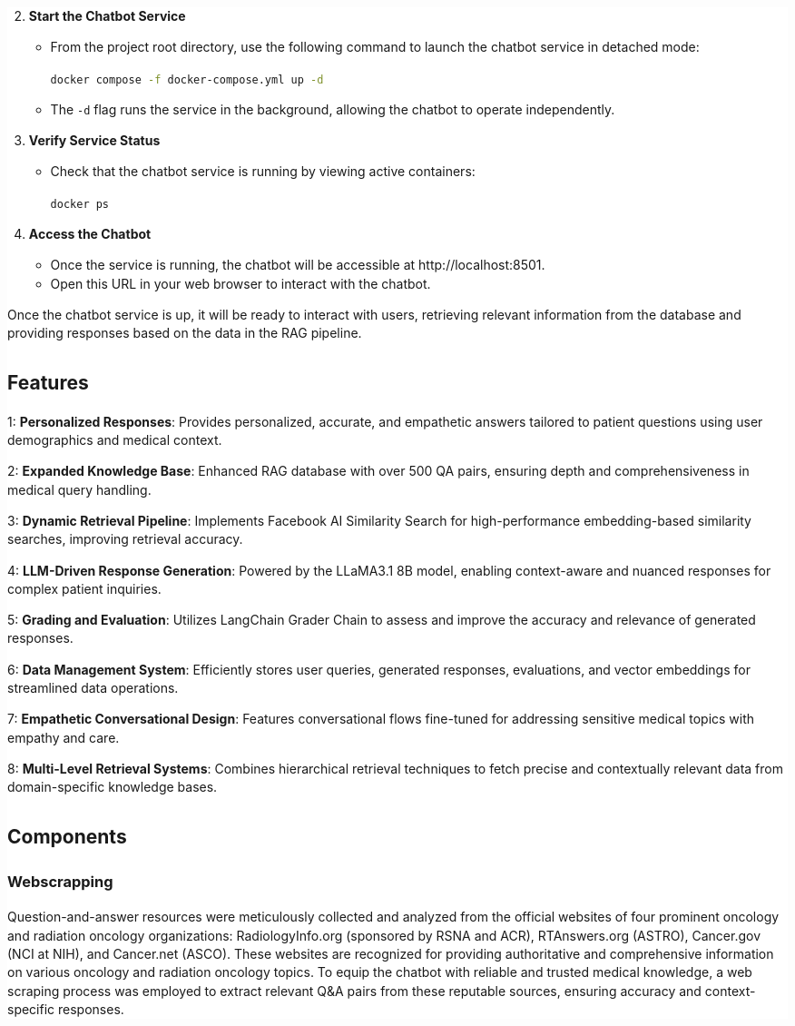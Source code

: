 2. **Start the Chatbot Service**  
   - From the project root directory, use the following command to launch the chatbot service in detached mode:
     ```bash
     docker compose -f docker-compose.yml up -d
     ```

   - The `-d` flag runs the service in the background, allowing the chatbot to operate independently.

3. **Verify Service Status**  
   - Check that the chatbot service is running by viewing active containers:
     ```bash
     docker ps
     ```
4. **Access the Chatbot**
    - Once the service is running, the chatbot will be accessible at http://localhost:8501.
    - Open this URL in your web browser to interact with the chatbot.

Once the chatbot service is up, it will be ready to interact with users, retrieving relevant information from the database and providing responses based on the data in the RAG pipeline.


## **Features**

1: **Personalized Responses**: Provides personalized, accurate, and empathetic answers tailored to patient questions using user demographics and medical context.

2: **Expanded Knowledge Base**: Enhanced RAG database with over 500 QA pairs, ensuring depth and comprehensiveness in medical query handling.

3: **Dynamic Retrieval Pipeline**: Implements Facebook AI Similarity Search for high-performance embedding-based similarity searches, improving retrieval accuracy.

4: **LLM-Driven Response Generation**: Powered by the LLaMA3.1 8B model, enabling context-aware and nuanced responses for complex patient inquiries.

5: **Grading and Evaluation**: Utilizes LangChain Grader Chain to assess and improve the accuracy and relevance of generated responses.

6: **Data Management System**: Efficiently stores user queries, generated responses, evaluations, and vector embeddings for streamlined data operations.

7: **Empathetic Conversational Design**: Features conversational flows fine-tuned for addressing sensitive medical topics with empathy and care.

8: **Multi-Level Retrieval Systems**: Combines hierarchical retrieval techniques to fetch precise and contextually relevant data from domain-specific knowledge bases.

## **Components**

### **Webscrapping**

Question-and-answer resources were meticulously collected and analyzed from the official websites of four prominent oncology and radiation oncology organizations: RadiologyInfo.org (sponsored by RSNA and ACR), RTAnswers.org (ASTRO), Cancer.gov (NCI at NIH), and Cancer.net (ASCO). These websites are recognized for providing authoritative and comprehensive information on various oncology and radiation oncology topics. To equip the chatbot with reliable and trusted medical knowledge, a web scraping process was employed to extract relevant Q&A pairs from these reputable sources, ensuring accuracy and context-specific responses.
